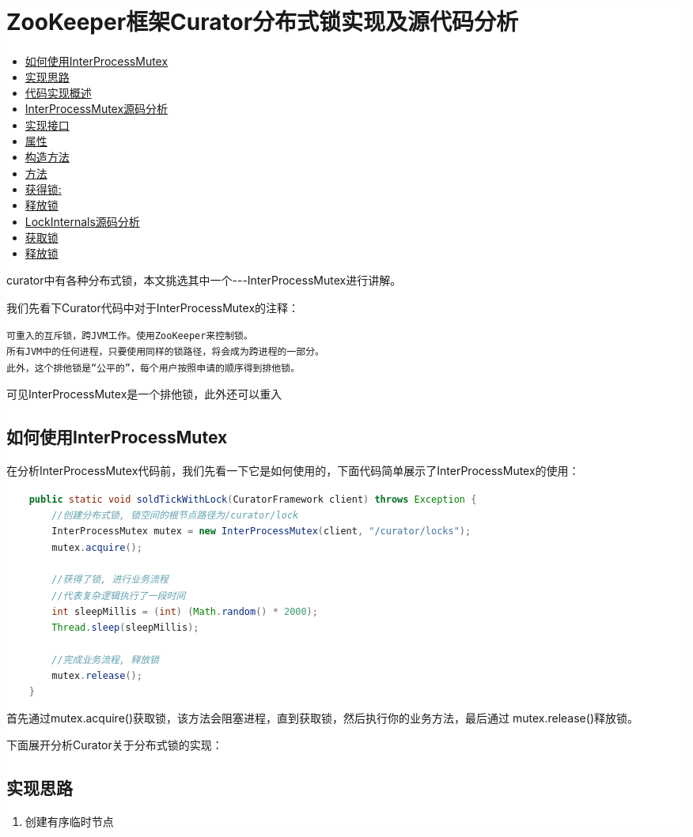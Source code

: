 [TOC]: # "ZooKeeper框架Curator分布式锁实现及源代码分析"

# ZooKeeper框架Curator分布式锁实现及源代码分析
- [如何使用InterProcessMutex](#如何使用interprocessmutex)
- [实现思路](#实现思路)
- [代码实现概述](#代码实现概述)
- [InterProcessMutex源码分析](#interprocessmutex源码分析)
- [实现接口](#实现接口)
- [属性](#属性)
- [构造方法](#构造方法)
- [方法](#方法)
- [获得锁:](#获得锁)
- [释放锁](#释放锁)
- [LockInternals源码分析](#lockinternals源码分析)
- [获取锁](#获取锁)
- [释放锁](#释放锁-1)

curator中有各种分布式锁，本文挑选其中一个---InterProcessMutex进行讲解。

我们先看下Curator代码中对于InterProcessMutex的注释：

    可重入的互斥锁，跨JVM工作。使用ZooKeeper来控制锁。
    所有JVM中的任何进程，只要使用同样的锁路径，将会成为跨进程的一部分。
    此外，这个排他锁是“公平的”，每个用户按照申请的顺序得到排他锁。

可见InterProcessMutex是一个排他锁，此外还可以重入

## 如何使用InterProcessMutex

在分析InterProcessMutex代码前，我们先看一下它是如何使用的，下面代码简单展示了InterProcessMutex的使用：

```java
    public static void soldTickWithLock(CuratorFramework client) throws Exception {
        //创建分布式锁, 锁空间的根节点路径为/curator/lock
        InterProcessMutex mutex = new InterProcessMutex(client, "/curator/locks");
        mutex.acquire();

        //获得了锁, 进行业务流程
        //代表复杂逻辑执行了一段时间
        int sleepMillis = (int) (Math.random() * 2000);
        Thread.sleep(sleepMillis);

        //完成业务流程, 释放锁
        mutex.release();
    }
```

首先通过mutex.acquire()获取锁，该方法会阻塞进程，直到获取锁，然后执行你的业务方法，最后通过 mutex.release()释放锁。

下面展开分析Curator关于分布式锁的实现：

## 实现思路

1. 创建有序临时节点

